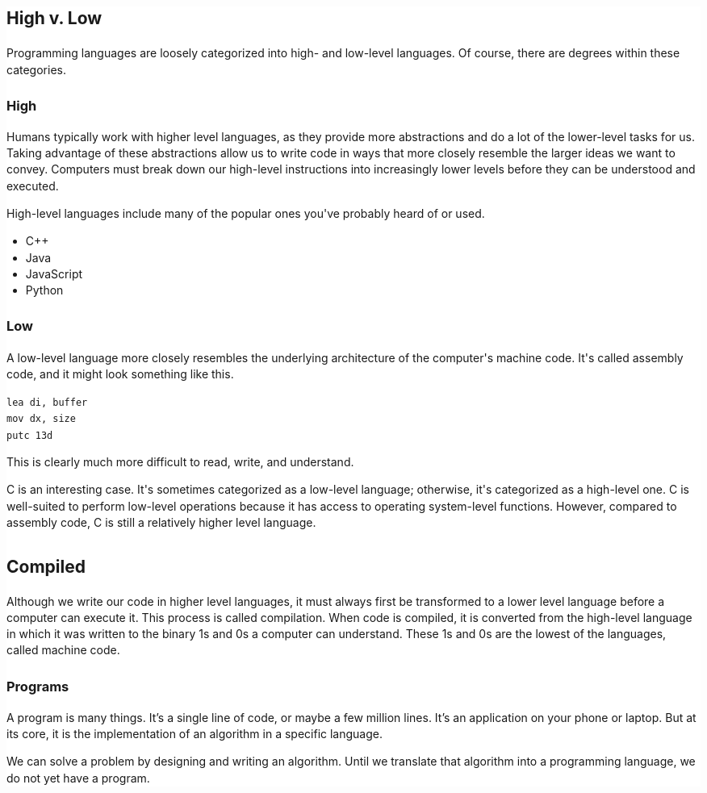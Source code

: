 ## High v. Low

Programming languages are loosely categorized into high- and low-level languages. Of course, there are degrees within these categories.

### High

Humans typically work with higher level languages, as they provide more abstractions and do a lot of the lower-level tasks for us. Taking advantage of these abstractions allow us to write code in ways that more closely resemble the larger ideas we want to convey. Computers must break down our high-level instructions into increasingly lower levels before they can be understood and executed.

High-level languages include many of the popular ones you've probably heard of or used.

* C++
* Java
* JavaScript
* Python

### Low

A low-level language more closely resembles the underlying architecture of the computer's machine code. It's called assembly code, and it might look something like this.

```text
lea di, buffer
mov dx, size
putc 13d
```

This is clearly much more difficult to read, write, and understand.

C is an interesting case. It's sometimes categorized as a low-level language; otherwise, it's categorized as a high-level one. C is well-suited to perform low-level operations because it has access to operating system-level functions. However, compared to assembly code, C is still a relatively higher level language.

## Compiled

Although we write our code in higher level languages, it must always first be transformed to a lower level language before a computer can execute it. This process is called compilation. When code is compiled, it is converted from the high-level language in which it was written to the binary 1s and 0s a computer can understand. These 1s and 0s are the lowest of the languages, called machine code.

### Programs

A program is many things. It’s a single line of code, or maybe a few million lines. It’s an application on your phone or laptop. But at its core, it is the implementation of an algorithm in a specific language.

We can solve a problem by designing and writing an algorithm. Until we translate that algorithm into a programming language, we do not yet have a program.

